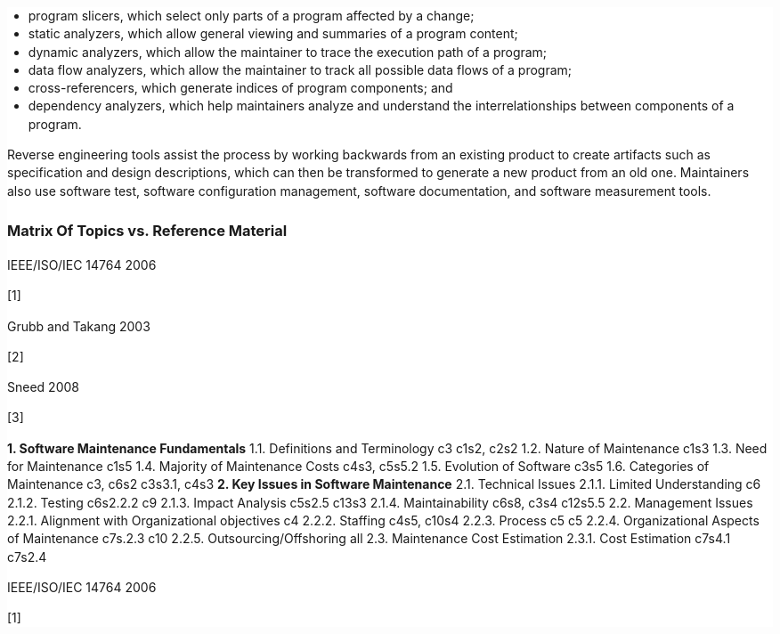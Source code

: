 - program slicers, which select only parts of a program affected by a change;
- static analyzers, which allow general viewing and summaries of a program content;
- dynamic analyzers, which allow the maintainer to trace the execution path of
  a program;
- data flow analyzers, which allow the maintainer to track all possible data
  flows of a program;
- cross-referencers, which generate indices of program components; and
- dependency analyzers, which help maintainers analyze and understand the
  interrelationships between components of a program.

Reverse engineering tools assist the process by working backwards from an
existing product to create artifacts such as specification and design
descriptions, which can then be transformed to generate a new product from an
old one. Maintainers also use software test, software configuration management,
software documentation, and software measurement tools.

### Matrix Of Topics vs. Reference Material

IEEE/ISO/IEC 14764 2006

[1]

Grubb and Takang 2003

[2]

Sneed 2008

[3]

**1. Software Maintenance Fundamentals**
    1.1. Definitions and Terminology c3 c1s2, c2s2
    1.2. Nature of Maintenance c1s3
    1.3. Need for Maintenance c1s5
    1.4. Majority of Maintenance Costs c4s3, c5s5.2
    1.5. Evolution of Software c3s5
    1.6. Categories of Maintenance c3, c6s2 c3s3.1, c4s3
**2. Key Issues in Software Maintenance**
    2.1. Technical Issues
    2.1.1. Limited Understanding c6
    2.1.2. Testing c6s2.2.2 c9
    2.1.3. Impact Analysis c5s2.5 c13s3
    2.1.4. Maintainability c6s8, c3s4 c12s5.5
    2.2. Management Issues
    2.2.1. Alignment with Organizational objectives c4
    2.2.2. Staffing c4s5, c10s4
    2.2.3. Process c5 c5
    2.2.4. Organizational Aspects of Maintenance c7s.2.3 c10
    2.2.5. Outsourcing/Offshoring all
    2.3. Maintenance Cost Estimation
    2.3.1. Cost Estimation c7s4.1 c7s2.4

IEEE/ISO/IEC 14764 2006

[1]
